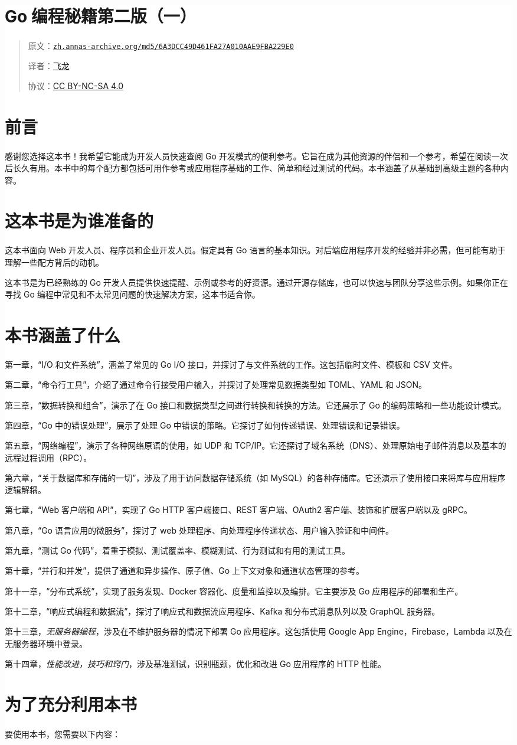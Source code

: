 # Go 编程秘籍第二版（一）

> 原文：[`zh.annas-archive.org/md5/6A3DCC49D461FA27A010AAE9FBA229E0`](https://zh.annas-archive.org/md5/6A3DCC49D461FA27A010AAE9FBA229E0)
> 
> 译者：[飞龙](https://github.com/wizardforcel)
> 
> 协议：[CC BY-NC-SA 4.0](http://creativecommons.org/licenses/by-nc-sa/4.0/)

# 前言

感谢您选择这本书！我希望它能成为开发人员快速查阅 Go 开发模式的便利参考。它旨在成为其他资源的伴侣和一个参考，希望在阅读一次后长久有用。本书中的每个配方都包括可用作参考或应用程序基础的工作、简单和经过测试的代码。本书涵盖了从基础到高级主题的各种内容。

# 这本书是为谁准备的

这本书面向 Web 开发人员、程序员和企业开发人员。假定具有 Go 语言的基本知识。对后端应用程序开发的经验并非必需，但可能有助于理解一些配方背后的动机。

这本书是为已经熟练的 Go 开发人员提供快速提醒、示例或参考的好资源。通过开源存储库，也可以快速与团队分享这些示例。如果你正在寻找 Go 编程中常见和不太常见问题的快速解决方案，这本书适合你。

# 本书涵盖了什么

第一章，“I/O 和文件系统”，涵盖了常见的 Go I/O 接口，并探讨了与文件系统的工作。这包括临时文件、模板和 CSV 文件。

第二章，“命令行工具”，介绍了通过命令行接受用户输入，并探讨了处理常见数据类型如 TOML、YAML 和 JSON。

第三章，“数据转换和组合”，演示了在 Go 接口和数据类型之间进行转换和转换的方法。它还展示了 Go 的编码策略和一些功能设计模式。

第四章，“Go 中的错误处理”，展示了处理 Go 中错误的策略。它探讨了如何传递错误、处理错误和记录错误。

第五章，“网络编程”，演示了各种网络原语的使用，如 UDP 和 TCP/IP。它还探讨了域名系统（DNS）、处理原始电子邮件消息以及基本的远程过程调用（RPC）。

第六章，“关于数据库和存储的一切”，涉及了用于访问数据存储系统（如 MySQL）的各种存储库。它还演示了使用接口来将库与应用程序逻辑解耦。

第七章，“Web 客户端和 API”，实现了 Go HTTP 客户端接口、REST 客户端、OAuth2 客户端、装饰和扩展客户端以及 gRPC。

第八章，“Go 语言应用的微服务”，探讨了 web 处理程序、向处理程序传递状态、用户输入验证和中间件。

第九章，“测试 Go 代码”，着重于模拟、测试覆盖率、模糊测试、行为测试和有用的测试工具。

第十章，“并行和并发”，提供了通道和异步操作、原子值、Go 上下文对象和通道状态管理的参考。

第十一章，“分布式系统”，实现了服务发现、Docker 容器化、度量和监控以及编排。它主要涉及 Go 应用程序的部署和生产。

第十二章，“响应式编程和数据流”，探讨了响应式和数据流应用程序、Kafka 和分布式消息队列以及 GraphQL 服务器。

第十三章，*无服务器编程*，涉及在不维护服务器的情况下部署 Go 应用程序。这包括使用 Google App Engine，Firebase，Lambda 以及在无服务器环境中登录。

第十四章，*性能改进，技巧和窍门*，涉及基准测试，识别瓶颈，优化和改进 Go 应用程序的 HTTP 性能。

# 为了充分利用本书

要使用本书，您需要以下内容：
